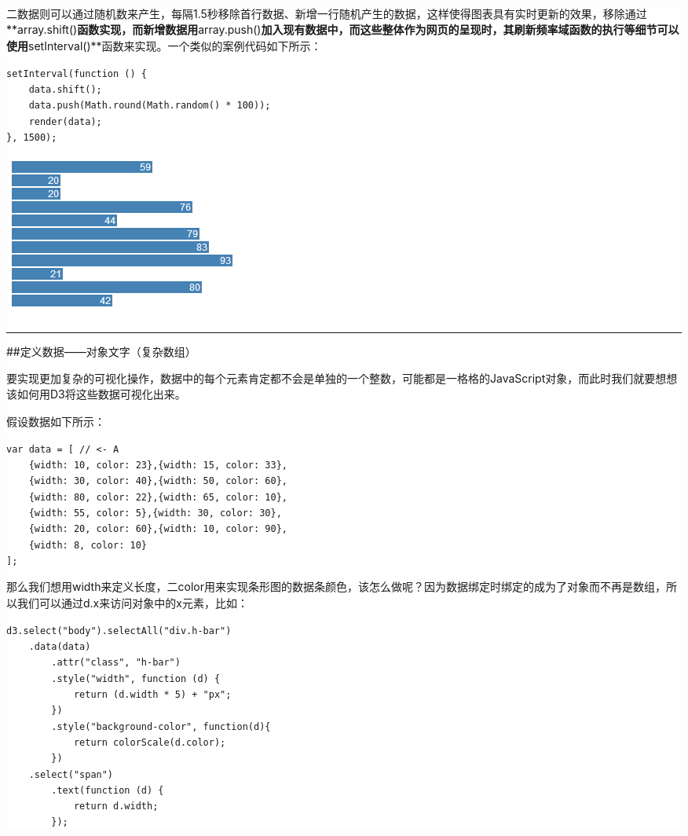 二数据则可以通过随机数来产生，每隔1.5秒移除首行数据、新增一行随机产生的数据，这样使得图表具有实时更新的效果，移除通过**array.shift()**函数实现，而新增数据用**array.push()**加入现有数据中，而这些整体作为网页的呈现时，其刷新频率域函数的执行等细节可以使用**setInterval()**函数来实现。一个类似的案例代码如下所示：

```
setInterval(function () {
    data.shift();
    data.push(Math.round(Math.random() * 100));
    render(data);
}, 1500);
```

![](/assets/2014-06-25-DealingwithData-Note-1.png )

----

##定义数据——对象文字（复杂数组）

要实现更加复杂的可视化操作，数据中的每个元素肯定都不会是单独的一个整数，可能都是一格格的JavaScript对象，而此时我们就要想想该如何用D3将这些数据可视化出来。

假设数据如下所示：

```
var data = [ // <- A
    {width: 10, color: 23},{width: 15, color: 33},
    {width: 30, color: 40},{width: 50, color: 60},
    {width: 80, color: 22},{width: 65, color: 10},
    {width: 55, color: 5},{width: 30, color: 30},
    {width: 20, color: 60},{width: 10, color: 90},
    {width: 8, color: 10}
];
```

那么我们想用width来定义长度，二color用来实现条形图的数据条颜色，该怎么做呢？因为数据绑定时绑定的成为了对象而不再是数组，所以我们可以通过d.x来访问对象中的x元素，比如：

```
d3.select("body").selectAll("div.h-bar")
    .data(data)
        .attr("class", "h-bar")
        .style("width", function (d) { 
            return (d.width * 5) + "px"; 
        })
        .style("background-color", function(d){
            return colorScale(d.color);
        })
    .select("span")
        .text(function (d) {
            return d.width;
        });
```
